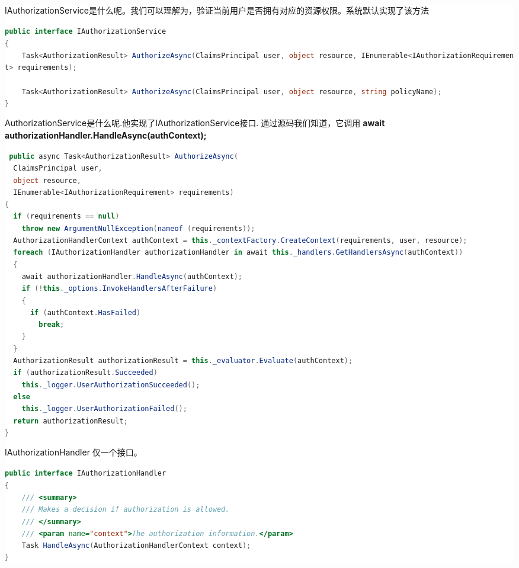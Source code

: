 IAuthorizationService是什么呢。我们可以理解为，验证当前用户是否拥有对应的资源权限。系统默认实现了该方法

```cs
public interface IAuthorizationService
{
    Task<AuthorizationResult> AuthorizeAsync(ClaimsPrincipal user, object resource, IEnumerable<IAuthorizationRequirement> requirements);

    Task<AuthorizationResult> AuthorizeAsync(ClaimsPrincipal user, object resource, string policyName);
}
```

AuthorizationService是什么呢.他实现了IAuthorizationService接口.
通过源码我们知道，它调用 **await authorizationHandler.HandleAsync(authContext);**

```cs
 public async Task<AuthorizationResult> AuthorizeAsync(
  ClaimsPrincipal user,
  object resource,
  IEnumerable<IAuthorizationRequirement> requirements)
{
  if (requirements == null)
    throw new ArgumentNullException(nameof (requirements));
  AuthorizationHandlerContext authContext = this._contextFactory.CreateContext(requirements, user, resource);
  foreach (IAuthorizationHandler authorizationHandler in await this._handlers.GetHandlersAsync(authContext))
  {
    await authorizationHandler.HandleAsync(authContext);
    if (!this._options.InvokeHandlersAfterFailure)
    {
      if (authContext.HasFailed)
        break;
    }
  }
  AuthorizationResult authorizationResult = this._evaluator.Evaluate(authContext);
  if (authorizationResult.Succeeded)
    this._logger.UserAuthorizationSucceeded();
  else
    this._logger.UserAuthorizationFailed();
  return authorizationResult;
}
```

IAuthorizationHandler 仅一个接口。

```cs
public interface IAuthorizationHandler
{
    /// <summary>
    /// Makes a decision if authorization is allowed.
    /// </summary>
    /// <param name="context">The authorization information.</param>
    Task HandleAsync(AuthorizationHandlerContext context);
}
```
